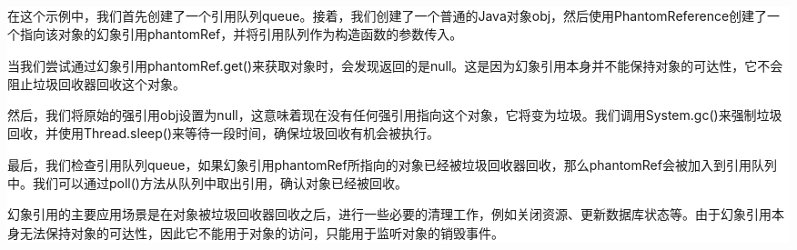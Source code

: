 在这个示例中，我们首先创建了一个引用队列queue。接着，我们创建了一个普通的Java对象obj，然后使用PhantomReference创建了一个指向该对象的幻象引用phantomRef，并将引用队列作为构造函数的参数传入。

当我们尝试通过幻象引用phantomRef.get()来获取对象时，会发现返回的是null。这是因为幻象引用本身并不能保持对象的可达性，它不会阻止垃圾回收器回收这个对象。

然后，我们将原始的强引用obj设置为null，这意味着现在没有任何强引用指向这个对象，它将变为垃圾。我们调用System.gc()来强制垃圾回收，并使用Thread.sleep()来等待一段时间，确保垃圾回收有机会被执行。

最后，我们检查引用队列queue，如果幻象引用phantomRef所指向的对象已经被垃圾回收器回收，那么phantomRef会被加入到引用队列中。我们可以通过poll()方法从队列中取出引用，确认对象已经被回收。

幻象引用的主要应用场景是在对象被垃圾回收器回收之后，进行一些必要的清理工作，例如关闭资源、更新数据库状态等。由于幻象引用本身无法保持对象的可达性，因此它不能用于对象的访问，只能用于监听对象的销毁事件。
